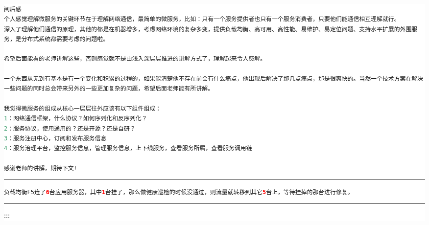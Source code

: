 
 ```java 
阅后感
个人感觉理解微服务的关键环节在于理解网络通信，最简单的微服务，比如：只有一个服务提供者也只有一个服务消费者，只要他们能通信相互理解就行。
深入了理解他们通信的原理，其他的都是在机器增多，考虑网络环境的复杂多变，提供负载均衡、高可用、高性能、易维护、易定位问题、支持水平扩展的外围服务，是分布式系统都需要考虑的问题啦。

希望后面能看的老师讲解这些，否则感觉就不是由浅入深层层推进的讲解方式了，理解起来令人费解。

一个东西从无到有基本是有一个变化和积累的过程的，如果能清楚他不存在前会有什么痛点，他出现后解决了那几点痛点，那是很爽快的。当然一个技术方案在解决一些问题的同时总会带来另外的一些更加复杂的问题，希望后面老师能有所讲解。

我觉得微服务的组成从核心一层层往外应该有以下组件组成：
1：网络通信框架，什么协议？如何序列化和反序列化？
2：服务协议，使用通用的？还是开源？还是自研？
3：服务注册中心，订阅和发布服务信息
4：服务治理平台，监控服务信息，管理服务信息，上下线服务，查看服务所属，查看服务调用链

感谢老师的讲解，期待下文!
```

 ----- 
<a style='font-size:1.5em;font-weight:bold'></a> 


 ```java 
负载均衡F5连了6台应用服务器，其中1台挂了，那么做健康巡检的时候没通过，则流量就转移到其它5台上，等待挂掉的那台进行修复。
```

 ----- 
:::